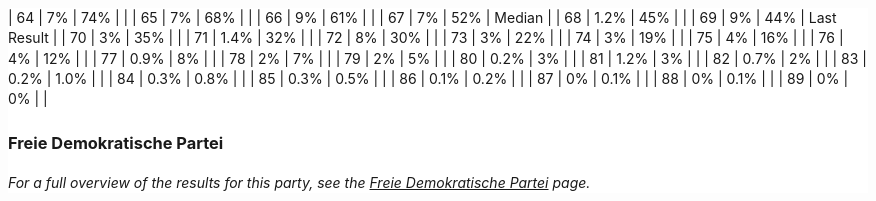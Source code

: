 | 64 | 7% | 74% |  |
| 65 | 7% | 68% |  |
| 66 | 9% | 61% |  |
| 67 | 7% | 52% | Median |
| 68 | 1.2% | 45% |  |
| 69 | 9% | 44% | Last Result |
| 70 | 3% | 35% |  |
| 71 | 1.4% | 32% |  |
| 72 | 8% | 30% |  |
| 73 | 3% | 22% |  |
| 74 | 3% | 19% |  |
| 75 | 4% | 16% |  |
| 76 | 4% | 12% |  |
| 77 | 0.9% | 8% |  |
| 78 | 2% | 7% |  |
| 79 | 2% | 5% |  |
| 80 | 0.2% | 3% |  |
| 81 | 1.2% | 3% |  |
| 82 | 0.7% | 2% |  |
| 83 | 0.2% | 1.0% |  |
| 84 | 0.3% | 0.8% |  |
| 85 | 0.3% | 0.5% |  |
| 86 | 0.1% | 0.2% |  |
| 87 | 0% | 0.1% |  |
| 88 | 0% | 0.1% |  |
| 89 | 0% | 0% |  |

### Freie Demokratische Partei

*For a full overview of the results for this party, see the [Freie Demokratische Partei](party-freiedemokratischepartei.html) page.*
